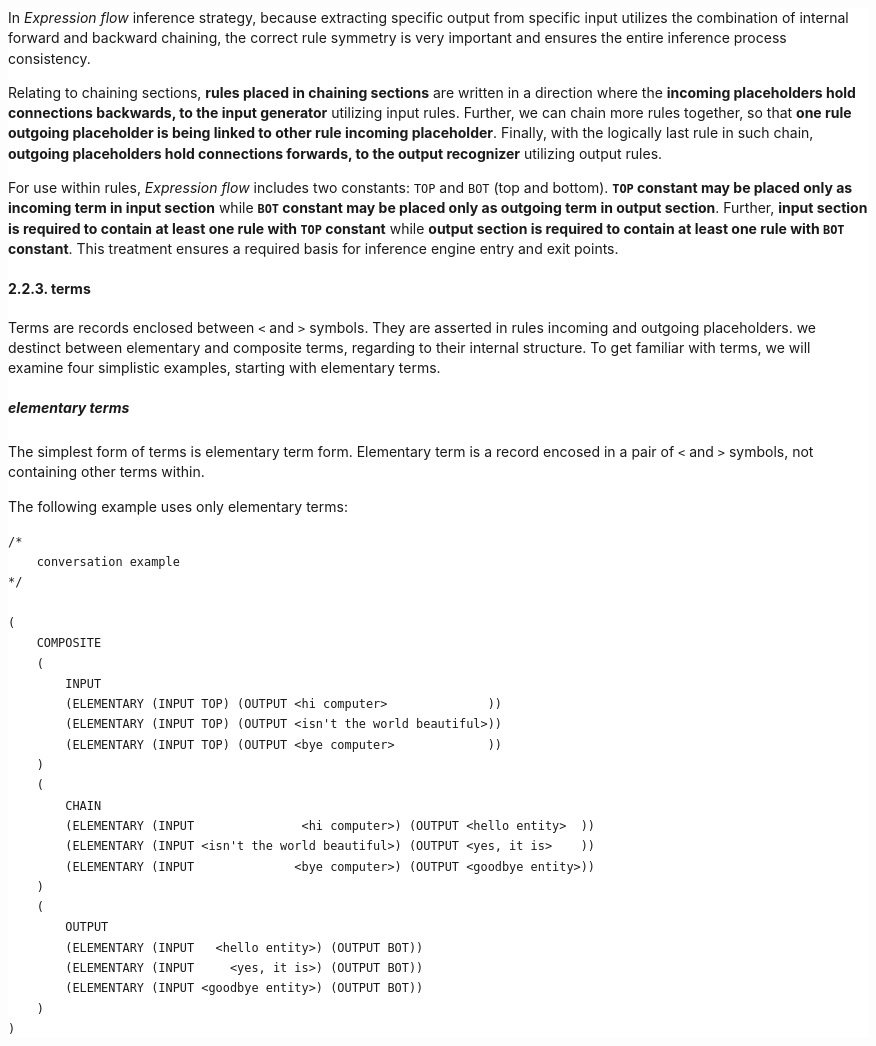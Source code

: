 In *Expression flow* inference strategy, because extracting specific output from specific input utilizes the combination of internal forward and backward chaining, the correct rule symmetry is very important and ensures the entire inference process consistency.

Relating to chaining sections, **rules placed in chaining sections** are written in a direction where the **incoming placeholders hold connections backwards, to the input generator** utilizing input rules. Further, we can chain more rules together, so that **one rule outgoing placeholder is being linked to other rule incoming placeholder**. Finally, with the logically last rule in such chain, **outgoing placeholders hold connections forwards, to the output recognizer** utilizing output rules.

For use within rules, *Expression flow* includes two constants: `TOP` and `BOT` (top and bottom). **`TOP` constant may be placed only as incoming term in input section** while **`BOT` constant may be placed only as outgoing term in output section**. Further, **input section is required to contain at least one rule with `TOP` constant** while **output section is required to contain at least one rule with `BOT` constant**. This treatment ensures a required basis for inference engine entry and exit points.

#### 2.2.3. terms

Terms are records enclosed between `<` and `>` symbols. They are asserted in rules incoming and outgoing placeholders. we destinct between elementary and composite terms, regarding to their internal structure. To get familiar with terms, we will examine four simplistic examples, starting with elementary terms.

##### elementary terms

The simplest form of terms is elementary term form. Elementary term is a record encosed in a pair of `<` and `>` symbols, not containing other terms within.

The following example uses only elementary terms:

    /*
        conversation example
    */
    
    (
        COMPOSITE
        (
            INPUT
            (ELEMENTARY (INPUT TOP) (OUTPUT <hi computer>              ))
            (ELEMENTARY (INPUT TOP) (OUTPUT <isn't the world beautiful>))
            (ELEMENTARY (INPUT TOP) (OUTPUT <bye computer>             ))
        )
        (
            CHAIN
            (ELEMENTARY (INPUT               <hi computer>) (OUTPUT <hello entity>  ))
            (ELEMENTARY (INPUT <isn't the world beautiful>) (OUTPUT <yes, it is>    ))
            (ELEMENTARY (INPUT              <bye computer>) (OUTPUT <goodbye entity>))
        )
        (
            OUTPUT
            (ELEMENTARY (INPUT   <hello entity>) (OUTPUT BOT))
            (ELEMENTARY (INPUT     <yes, it is>) (OUTPUT BOT))
            (ELEMENTARY (INPUT <goodbye entity>) (OUTPUT BOT))
        )
    )
